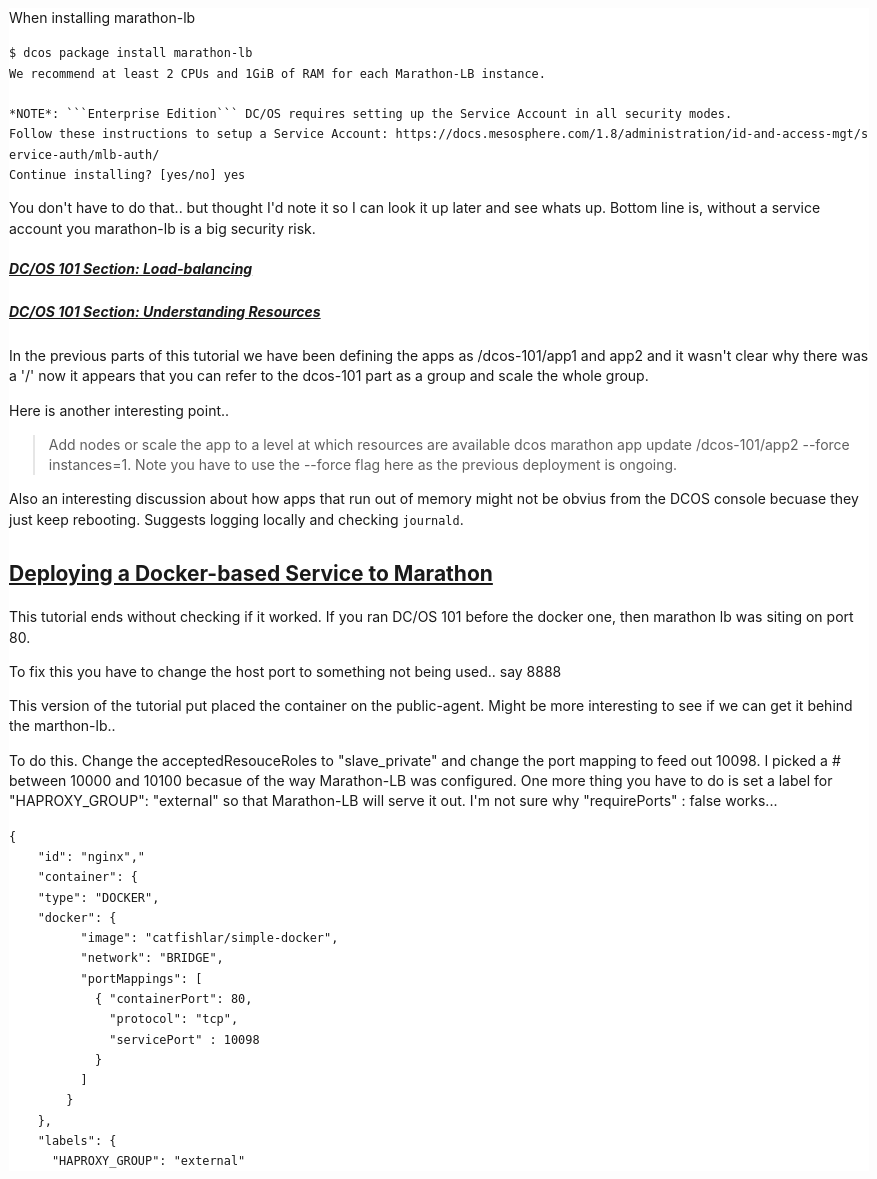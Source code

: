 When installing marathon-lb 

    $ dcos package install marathon-lb
    We recommend at least 2 CPUs and 1GiB of RAM for each Marathon-LB instance. 
    
    *NOTE*: ```Enterprise Edition``` DC/OS requires setting up the Service Account in all security modes. 
    Follow these instructions to setup a Service Account: https://docs.mesosphere.com/1.8/administration/id-and-access-mgt/service-auth/mlb-auth/
    Continue installing? [yes/no] yes
    
You don't have to do that.. but thought I'd note it so I can look it up later and see whats up. Bottom line is, without 
a service account you marathon-lb is a big security risk. 

##### [DC/OS 101 Section: Load-balancing](https://dcos.io/docs/1.8/usage/tutorials/dcos-101/loadbalancing/)

##### [DC/OS 101 Section: Understanding Resources](https://dcos.io/docs/1.8/usage/tutorials/dcos-101/resources/)

In the previous parts of this tutorial we have been defining the apps as /dcos-101/app1 and app2 
and it wasn't clear why there was a '/' now it appears that you can refer to the dcos-101 part as a 
group and scale the whole group.  

Here is another interesting point.. 

> Add nodes or scale the app to a level at which resources are available dcos marathon app 
 update /dcos-101/app2 --force instances=1. Note you have to use the --force flag here as 
 the previous deployment is ongoing.

Also an interesting discussion about how apps that run out of memory might not be obvius from the DCOS 
console becuase they just keep rebooting.  Suggests logging locally and checking `journald`.

## [Deploying a Docker-based Service to Marathon](https://dcos.io/docs/1.8/usage/tutorials/docker-app/)

This tutorial ends without checking if it worked.  If you ran DC/OS 101 before the docker one, then 
marathon lb was siting on port 80.  

To fix this you have to change the host port to something not being used.. say 8888

This version of the tutorial put placed the container on the public-agent.  Might be more interesting 
to see if we can get it behind the marthon-lb.. 

To do this. Change the acceptedResouceRoles to "slave_private" and change the port mapping to feed 
out 10098. I picked a # between 10000 and 10100 becasue of the way Marathon-LB was configured. One 
more thing you have to do is set a label for "HAPROXY_GROUP": "external" so that Marathon-LB will
serve it out. I'm not sure why "requirePorts" : false works...

    {
        "id": "nginx","
        "container": {
        "type": "DOCKER",
        "docker": {
              "image": "catfishlar/simple-docker",
              "network": "BRIDGE",
              "portMappings": [
                { "containerPort": 80,
                  "protocol": "tcp",
                  "servicePort" : 10098
                }
              ]
            }
        },
        "labels": {
          "HAPROXY_GROUP": "external"